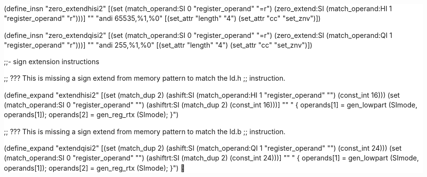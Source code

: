 
(define_insn "zero_extendhisi2"
  [(set (match_operand:SI 0 "register_operand" "=r")
	(zero_extend:SI
	 (match_operand:HI 1 "register_operand" "r")))]
  ""
  "andi 65535,%1,%0"
  [(set_attr "length" "4")
   (set_attr "cc" "set_znv")])


(define_insn "zero_extendqisi2"
  [(set (match_operand:SI 0 "register_operand" "=r")
	(zero_extend:SI
	 (match_operand:QI 1 "register_operand" "r")))]
  ""
  "andi 255,%1,%0"
  [(set_attr "length" "4")
   (set_attr "cc" "set_znv")])

;;- sign extension instructions


;; ??? This is missing a sign extend from memory pattern to match the ld.h
;; instruction.

(define_expand "extendhisi2"
  [(set (match_dup 2)
        (ashift:SI (match_operand:HI 1 "register_operand" "")
                   (const_int 16)))
   (set (match_operand:SI 0 "register_operand" "")
       (ashiftrt:SI (match_dup 2)
                     (const_int 16)))]
  ""
  "
{
  operands[1] = gen_lowpart (SImode, operands[1]);
  operands[2] = gen_reg_rtx (SImode);
}")


;; ??? This is missing a sign extend from memory pattern to match the ld.b
;; instruction.

(define_expand "extendqisi2"
  [(set (match_dup 2)
        (ashift:SI (match_operand:QI 1 "register_operand" "")
                   (const_int 24)))
   (set (match_operand:SI 0 "register_operand" "")
        (ashiftrt:SI (match_dup 2)
                     (const_int 24)))]
  ""
  "
{
  operands[1] = gen_lowpart (SImode, operands[1]);
  operands[2] = gen_reg_rtx (SImode);
}")
